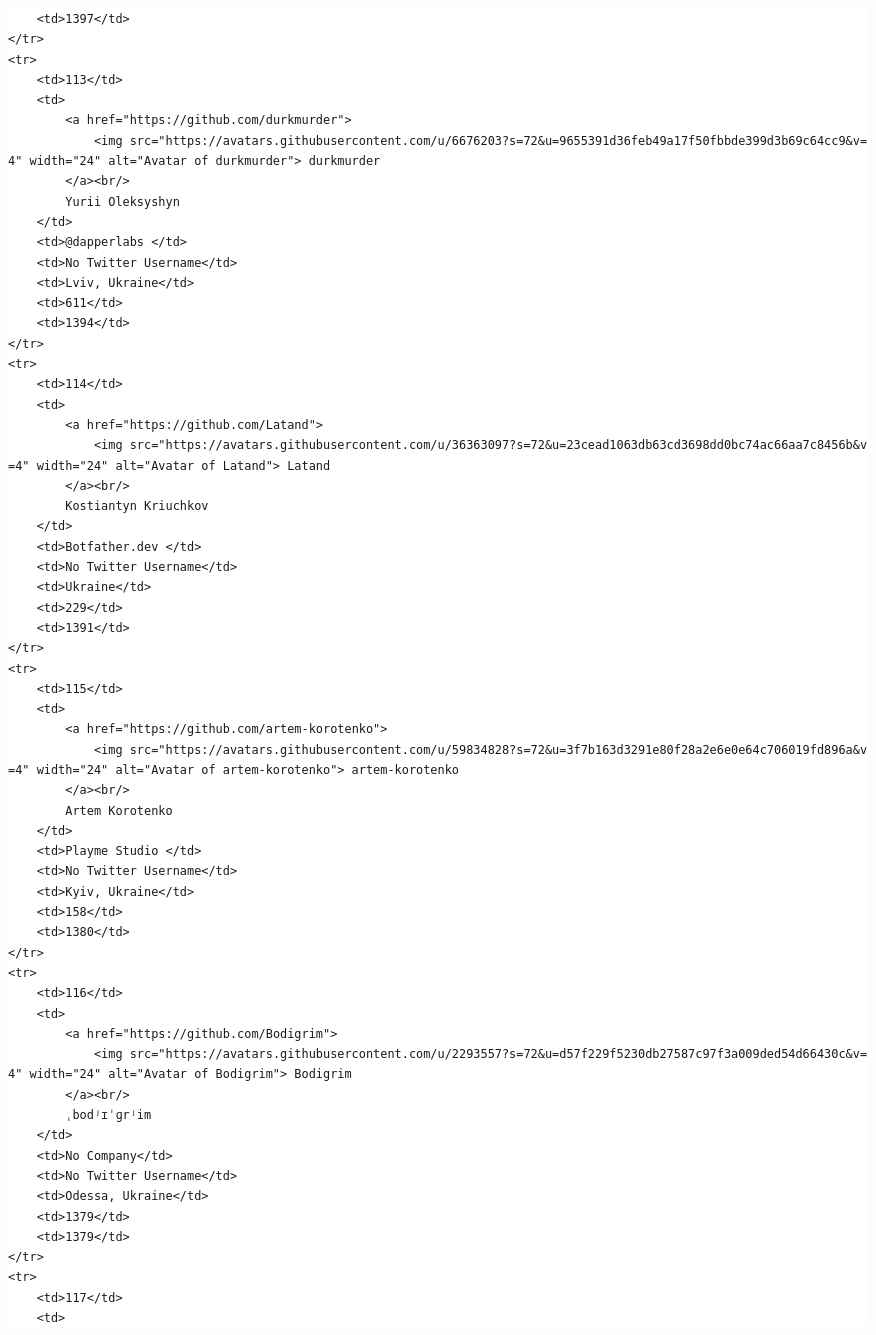 		<td>1397</td>
	</tr>
	<tr>
		<td>113</td>
		<td>
			<a href="https://github.com/durkmurder">
				<img src="https://avatars.githubusercontent.com/u/6676203?s=72&u=9655391d36feb49a17f50fbbde399d3b69c64cc9&v=4" width="24" alt="Avatar of durkmurder"> durkmurder
			</a><br/>
			Yurii Oleksyshyn
		</td>
		<td>@dapperlabs </td>
		<td>No Twitter Username</td>
		<td>Lviv, Ukraine</td>
		<td>611</td>
		<td>1394</td>
	</tr>
	<tr>
		<td>114</td>
		<td>
			<a href="https://github.com/Latand">
				<img src="https://avatars.githubusercontent.com/u/36363097?s=72&u=23cead1063db63cd3698dd0bc74ac66aa7c8456b&v=4" width="24" alt="Avatar of Latand"> Latand
			</a><br/>
			Kostiantyn Kriuchkov
		</td>
		<td>Botfather.dev </td>
		<td>No Twitter Username</td>
		<td>Ukraine</td>
		<td>229</td>
		<td>1391</td>
	</tr>
	<tr>
		<td>115</td>
		<td>
			<a href="https://github.com/artem-korotenko">
				<img src="https://avatars.githubusercontent.com/u/59834828?s=72&u=3f7b163d3291e80f28a2e6e0e64c706019fd896a&v=4" width="24" alt="Avatar of artem-korotenko"> artem-korotenko
			</a><br/>
			Artem Korotenko
		</td>
		<td>Playme Studio </td>
		<td>No Twitter Username</td>
		<td>Kyiv, Ukraine</td>
		<td>158</td>
		<td>1380</td>
	</tr>
	<tr>
		<td>116</td>
		<td>
			<a href="https://github.com/Bodigrim">
				<img src="https://avatars.githubusercontent.com/u/2293557?s=72&u=d57f229f5230db27587c97f3a009ded54d66430c&v=4" width="24" alt="Avatar of Bodigrim"> Bodigrim
			</a><br/>
			ˌbodʲɪˈɡrʲim
		</td>
		<td>No Company</td>
		<td>No Twitter Username</td>
		<td>Odessa, Ukraine</td>
		<td>1379</td>
		<td>1379</td>
	</tr>
	<tr>
		<td>117</td>
		<td>